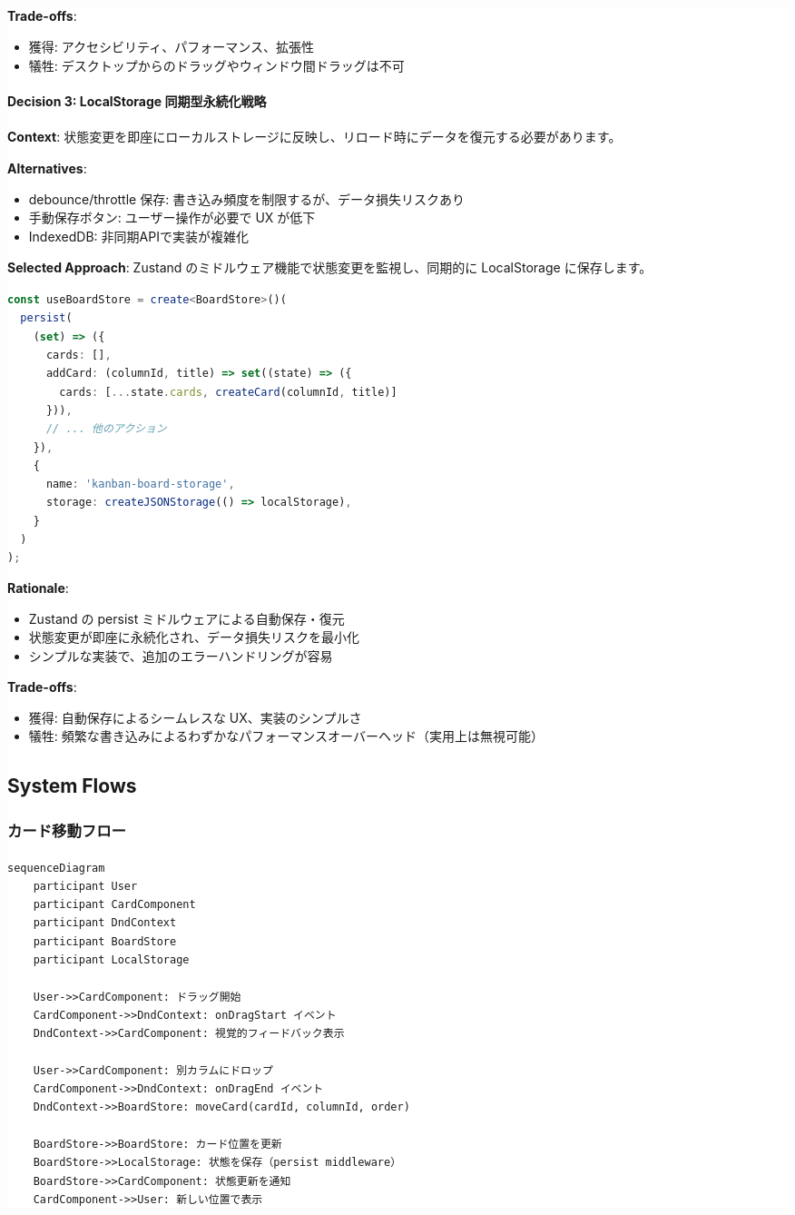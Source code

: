**Trade-offs**:
- 獲得: アクセシビリティ、パフォーマンス、拡張性
- 犠牲: デスクトップからのドラッグやウィンドウ間ドラッグは不可

#### Decision 3: LocalStorage 同期型永続化戦略

**Context**: 状態変更を即座にローカルストレージに反映し、リロード時にデータを復元する必要があります。

**Alternatives**:
- debounce/throttle 保存: 書き込み頻度を制限するが、データ損失リスクあり
- 手動保存ボタン: ユーザー操作が必要で UX が低下
- IndexedDB: 非同期APIで実装が複雑化

**Selected Approach**: Zustand のミドルウェア機能で状態変更を監視し、同期的に LocalStorage に保存します。

```typescript
const useBoardStore = create<BoardStore>()(
  persist(
    (set) => ({
      cards: [],
      addCard: (columnId, title) => set((state) => ({
        cards: [...state.cards, createCard(columnId, title)]
      })),
      // ... 他のアクション
    }),
    {
      name: 'kanban-board-storage',
      storage: createJSONStorage(() => localStorage),
    }
  )
);
```

**Rationale**:
- Zustand の persist ミドルウェアによる自動保存・復元
- 状態変更が即座に永続化され、データ損失リスクを最小化
- シンプルな実装で、追加のエラーハンドリングが容易

**Trade-offs**:
- 獲得: 自動保存によるシームレスな UX、実装のシンプルさ
- 犠牲: 頻繁な書き込みによるわずかなパフォーマンスオーバーヘッド（実用上は無視可能）

## System Flows

### カード移動フロー

```mermaid
sequenceDiagram
    participant User
    participant CardComponent
    participant DndContext
    participant BoardStore
    participant LocalStorage

    User->>CardComponent: ドラッグ開始
    CardComponent->>DndContext: onDragStart イベント
    DndContext->>CardComponent: 視覚的フィードバック表示

    User->>CardComponent: 別カラムにドロップ
    CardComponent->>DndContext: onDragEnd イベント
    DndContext->>BoardStore: moveCard(cardId, columnId, order)

    BoardStore->>BoardStore: カード位置を更新
    BoardStore->>LocalStorage: 状態を保存（persist middleware）
    BoardStore->>CardComponent: 状態更新を通知
    CardComponent->>User: 新しい位置で表示
```